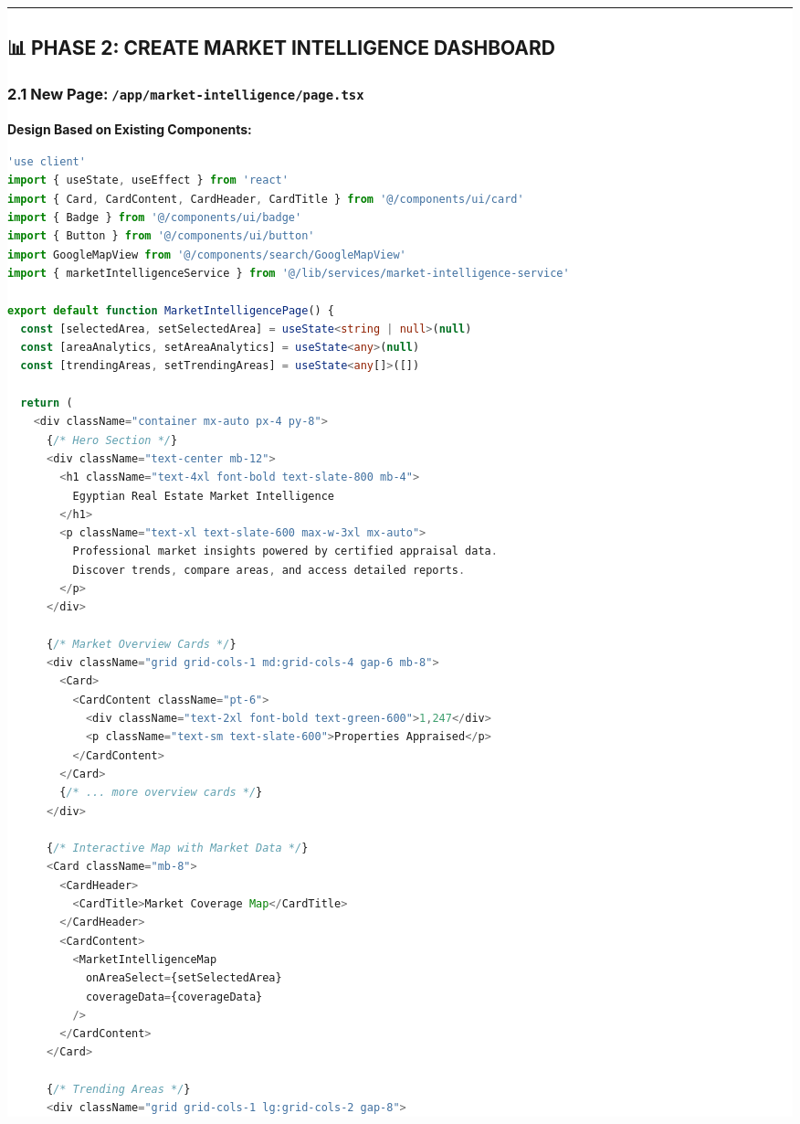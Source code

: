 ```typescript
```

---

## 📊 **PHASE 2: CREATE MARKET INTELLIGENCE DASHBOARD**

### **2.1 New Page: `/app/market-intelligence/page.tsx`**

**Design Based on Existing Components:**

```typescript
'use client'
import { useState, useEffect } from 'react'
import { Card, CardContent, CardHeader, CardTitle } from '@/components/ui/card'
import { Badge } from '@/components/ui/badge'
import { Button } from '@/components/ui/button'
import GoogleMapView from '@/components/search/GoogleMapView'
import { marketIntelligenceService } from '@/lib/services/market-intelligence-service'

export default function MarketIntelligencePage() {
  const [selectedArea, setSelectedArea] = useState<string | null>(null)
  const [areaAnalytics, setAreaAnalytics] = useState<any>(null)
  const [trendingAreas, setTrendingAreas] = useState<any[]>([])

  return (
    <div className="container mx-auto px-4 py-8">
      {/* Hero Section */}
      <div className="text-center mb-12">
        <h1 className="text-4xl font-bold text-slate-800 mb-4">
          Egyptian Real Estate Market Intelligence
        </h1>
        <p className="text-xl text-slate-600 max-w-3xl mx-auto">
          Professional market insights powered by certified appraisal data. 
          Discover trends, compare areas, and access detailed reports.
        </p>
      </div>

      {/* Market Overview Cards */}
      <div className="grid grid-cols-1 md:grid-cols-4 gap-6 mb-8">
        <Card>
          <CardContent className="pt-6">
            <div className="text-2xl font-bold text-green-600">1,247</div>
            <p className="text-sm text-slate-600">Properties Appraised</p>
          </CardContent>
        </Card>
        {/* ... more overview cards */}
      </div>

      {/* Interactive Map with Market Data */}
      <Card className="mb-8">
        <CardHeader>
          <CardTitle>Market Coverage Map</CardTitle>
        </CardHeader>
        <CardContent>
          <MarketIntelligenceMap 
            onAreaSelect={setSelectedArea}
            coverageData={coverageData}
          />
        </CardContent>
      </Card>

      {/* Trending Areas */}
      <div className="grid grid-cols-1 lg:grid-cols-2 gap-8">
```